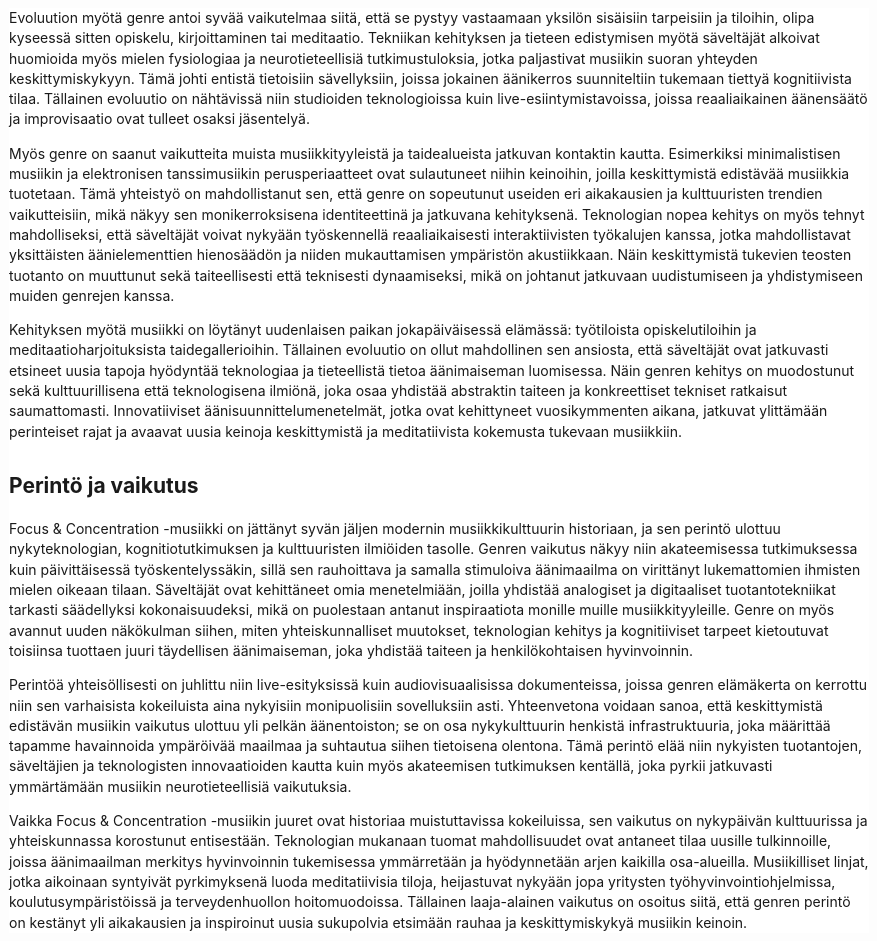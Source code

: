 Evoluution myötä genre antoi syvää vaikutelmaa siitä, että se pystyy vastaamaan yksilön sisäisiin tarpeisiin ja tiloihin, olipa kyseessä sitten opiskelu, kirjoittaminen tai meditaatio. Tekniikan kehityksen ja tieteen edistymisen myötä säveltäjät alkoivat huomioida myös mielen fysiologiaa ja neurotieteellisiä tutkimustuloksia, jotka paljastivat musiikin suoran yhteyden keskittymiskykyyn. Tämä johti entistä tietoisiin sävellyksiin, joissa jokainen äänikerros suunniteltiin tukemaan tiettyä kognitiivista tilaa. Tällainen evoluutio on nähtävissä niin studioiden teknologioissa kuin live-esiintymistavoissa, joissa reaaliaikainen äänensäätö ja improvisaatio ovat tulleet osaksi jäsentelyä.

Myös genre on saanut vaikutteita muista musiikkityyleistä ja taidealueista jatkuvan kontaktin kautta. Esimerkiksi minimalistisen musiikin ja elektronisen tanssimusiikin perusperiaatteet ovat sulautuneet niihin keinoihin, joilla keskittymistä edistävää musiikkia tuotetaan. Tämä yhteistyö on mahdollistanut sen, että genre on sopeutunut useiden eri aikakausien ja kulttuuristen trendien vaikutteisiin, mikä näkyy sen monikerroksisena identiteettinä ja jatkuvana kehityksenä. Teknologian nopea kehitys on myös tehnyt mahdolliseksi, että säveltäjät voivat nykyään työskennellä reaaliaikaisesti interaktiivisten työkalujen kanssa, jotka mahdollistavat yksittäisten äänielementtien hienosäädön ja niiden mukauttamisen ympäristön akustiikkaan. Näin keskittymistä tukevien teosten tuotanto on muuttunut sekä taiteellisesti että teknisesti dynaamiseksi, mikä on johtanut jatkuvaan uudistumiseen ja yhdistymiseen muiden genrejen kanssa.

Kehityksen myötä musiikki on löytänyt uudenlaisen paikan jokapäiväisessä elämässä: työtiloista opiskelutiloihin ja meditaatioharjoituksista taidegallerioihin. Tällainen evoluutio on ollut mahdollinen sen ansiosta, että säveltäjät ovat jatkuvasti etsineet uusia tapoja hyödyntää teknologiaa ja tieteellistä tietoa äänimaiseman luomisessa. Näin genren kehitys on muodostunut sekä kulttuurillisena että teknologisena ilmiönä, joka osaa yhdistää abstraktin taiteen ja konkreettiset tekniset ratkaisut saumattomasti. Innovatiiviset äänisuunnittelumenetelmät, jotka ovat kehittyneet vuosikymmenten aikana, jatkuvat ylittämään perinteiset rajat ja avaavat uusia keinoja keskittymistä ja meditatiivista kokemusta tukevaan musiikkiin.


## Perintö ja vaikutus

Focus & Concentration -musiikki on jättänyt syvän jäljen modernin musiikkikulttuurin historiaan, ja sen perintö ulottuu nykyteknologian, kognitiotutkimuksen ja kulttuuristen ilmiöiden tasolle. Genren vaikutus näkyy niin akateemisessa tutkimuksessa kuin päivittäisessä työskentelyssäkin, sillä sen rauhoittava ja samalla stimuloiva äänimaailma on virittänyt lukemattomien ihmisten mielen oikeaan tilaan. Säveltäjät ovat kehittäneet omia menetelmiään, joilla yhdistää analogiset ja digitaaliset tuotantotekniikat tarkasti säädellyksi kokonaisuudeksi, mikä on puolestaan antanut inspiraatiota monille muille musiikkityyleille. Genre on myös avannut uuden näkökulman siihen, miten yhteiskunnalliset muutokset, teknologian kehitys ja kognitiiviset tarpeet kietoutuvat toisiinsa tuottaen juuri täydellisen äänimaiseman, joka yhdistää taiteen ja henkilökohtaisen hyvinvoinnin.

Perintöä yhteisöllisesti on juhlittu niin live-esityksissä kuin audiovisuaalisissa dokumenteissa, joissa genren elämäkerta on kerrottu niin sen varhaisista kokeiluista aina nykyisiin monipuolisiin sovelluksiin asti. Yhteenvetona voidaan sanoa, että keskittymistä edistävän musiikin vaikutus ulottuu yli pelkän äänentoiston; se on osa nykykulttuurin henkistä infrastruktuuria, joka määrittää tapamme havainnoida ympäröivää maailmaa ja suhtautua siihen tietoisena olentona. Tämä perintö elää niin nykyisten tuotantojen, säveltäjien ja teknologisten innovaatioiden kautta kuin myös akateemisen tutkimuksen kentällä, joka pyrkii jatkuvasti ymmärtämään musiikin neurotieteellisiä vaikutuksia.  

Vaikka Focus & Concentration -musiikin juuret ovat historiaa muistuttavissa kokeiluissa, sen vaikutus on nykypäivän kulttuurissa ja yhteiskunnassa korostunut entisestään. Teknologian mukanaan tuomat mahdollisuudet ovat antaneet tilaa uusille tulkinnoille, joissa äänimaailman merkitys hyvinvoinnin tukemisessa ymmärretään ja hyödynnetään arjen kaikilla osa-alueilla. Musiikilliset linjat, jotka aikoinaan syntyivät pyrkimyksenä luoda meditatiivisia tiloja, heijastuvat nykyään jopa yritysten työhyvinvointiohjelmissa, koulutusympäristöissä ja terveydenhuollon hoitomuodoissa. Tällainen laaja-alainen vaikutus on osoitus siitä, että genren perintö on kestänyt yli aikakausien ja inspiroinut uusia sukupolvia etsimään rauhaa ja keskittymiskykyä musiikin keinoin.
